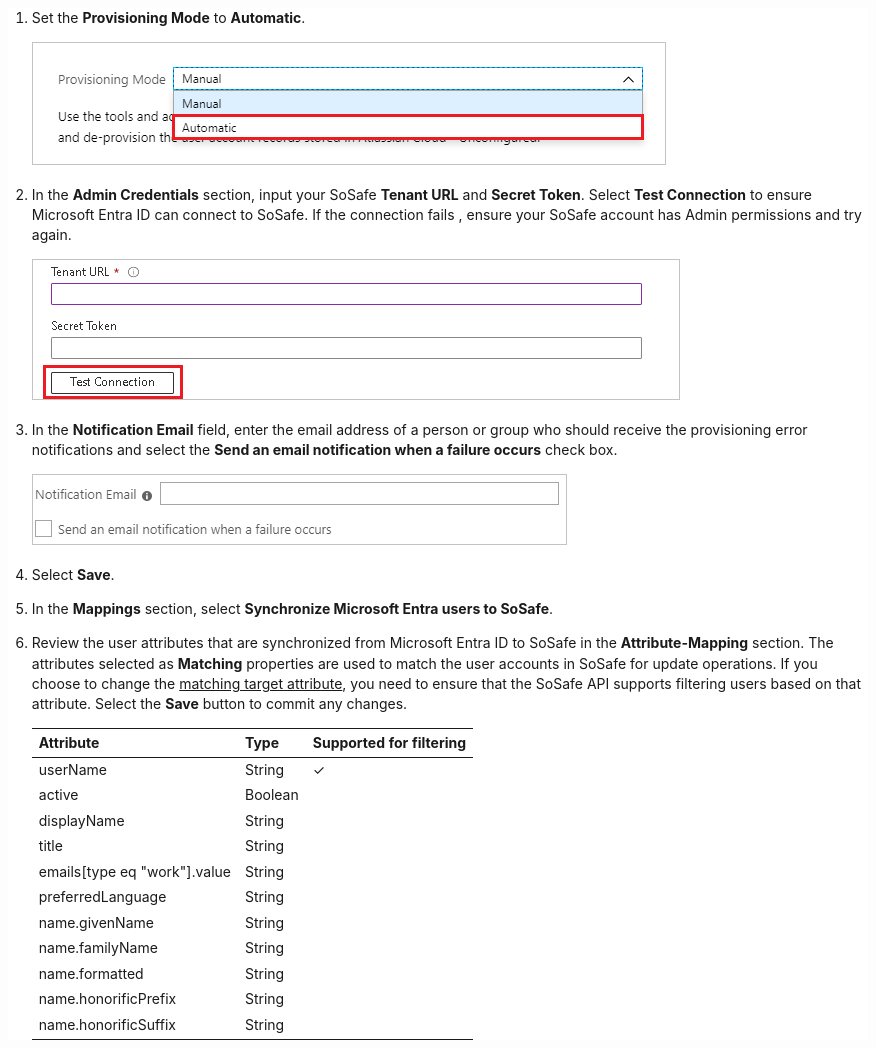 1. Set the **Provisioning Mode** to **Automatic**.

	![Provisioning tab automatic](common/provisioning-automatic.png)

1. In the **Admin Credentials** section, input your SoSafe **Tenant URL** and **Secret Token**. Select **Test Connection** to ensure Microsoft Entra ID can connect to SoSafe. If the connection fails , ensure your SoSafe account has Admin permissions and try again.

	![Token](common/provisioning-testconnection-tenanturltoken.png)

1. In the **Notification Email** field, enter the email address of a person or group who should receive the provisioning error notifications and select the **Send an email notification when a failure occurs** check box.

	![Notification Email](common/provisioning-notification-email.png)

1. Select **Save**.

1. In the **Mappings** section, select **Synchronize Microsoft Entra users to SoSafe**.

1. Review the user attributes that are synchronized from Microsoft Entra ID to SoSafe in the **Attribute-Mapping** section. The attributes selected as **Matching** properties are used to match the user accounts in SoSafe for update operations. If you choose to change the [matching target attribute](~/identity/app-provisioning/customize-application-attributes.md), you need to ensure that the SoSafe API supports filtering users based on that attribute. Select the **Save** button to commit any changes.

   |Attribute|Type|Supported for filtering|
   |---|---|---|
   |userName|String|&check;
   |active|Boolean|   
   |displayName|String|
   |title|String|
   |emails[type eq "work"].value|String|
   |preferredLanguage|String|
   |name.givenName|String|
   |name.familyName|String|   
   |name.formatted|String|
   |name.honorificPrefix|String|   
   |name.honorificSuffix|String|